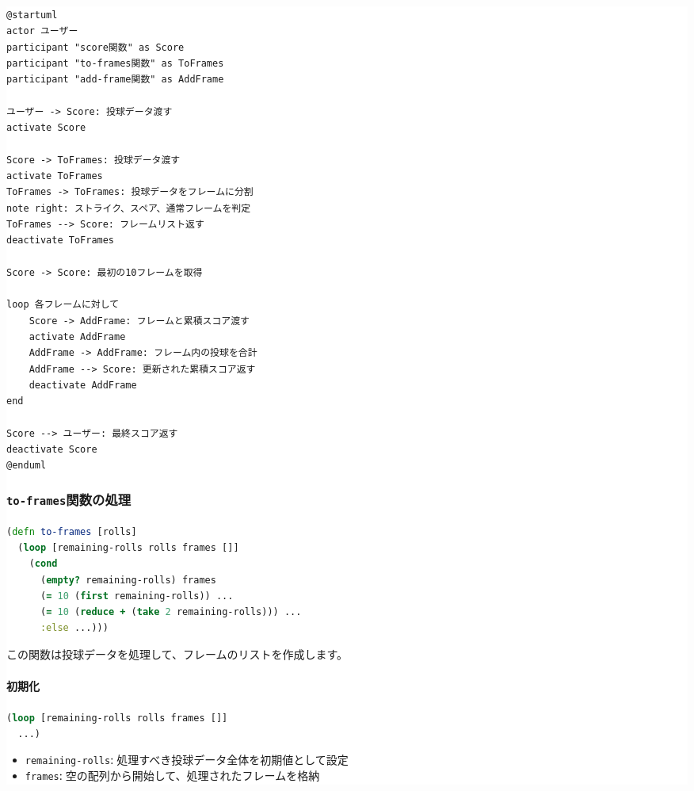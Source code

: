 ```plantuml
@startuml
actor ユーザー
participant "score関数" as Score
participant "to-frames関数" as ToFrames
participant "add-frame関数" as AddFrame

ユーザー -> Score: 投球データ渡す
activate Score

Score -> ToFrames: 投球データ渡す
activate ToFrames
ToFrames -> ToFrames: 投球データをフレームに分割
note right: ストライク、スペア、通常フレームを判定
ToFrames --> Score: フレームリスト返す
deactivate ToFrames

Score -> Score: 最初の10フレームを取得

loop 各フレームに対して
    Score -> AddFrame: フレームと累積スコア渡す
    activate AddFrame
    AddFrame -> AddFrame: フレーム内の投球を合計
    AddFrame --> Score: 更新された累積スコア返す
    deactivate AddFrame
end

Score --> ユーザー: 最終スコア返す
deactivate Score
@enduml
```

### `to-frames`関数の処理

```clojure
(defn to-frames [rolls]
  (loop [remaining-rolls rolls frames []]
    (cond
      (empty? remaining-rolls) frames
      (= 10 (first remaining-rolls)) ...
      (= 10 (reduce + (take 2 remaining-rolls))) ...
      :else ...)))
```

この関数は投球データを処理して、フレームのリストを作成します。

#### 初期化
```clojure
(loop [remaining-rolls rolls frames []]
  ...)
```

- `remaining-rolls`: 処理すべき投球データ全体を初期値として設定
- `frames`: 空の配列から開始して、処理されたフレームを格納
